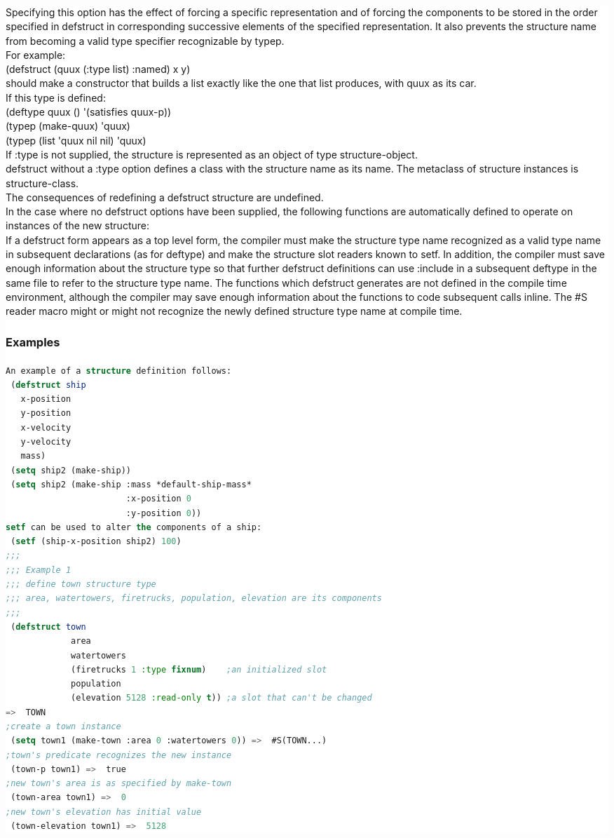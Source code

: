 Specifying this option has the effect of forcing a specific representation and of forcing the components to be stored in the order specified in defstruct in corresponding successive elements of the specified representation. It also prevents the structure name from becoming a valid type specifier recognizable by typep.  
For example:  
 (defstruct (quux (:type list) :named) x y)  
should make a constructor that builds a list exactly like the one that list produces, with quux as its car.  
If this type is defined:  
 (deftype quux () '(satisfies quux-p))  
 (typep (make-quux) 'quux)  
 (typep (list 'quux nil nil) 'quux)  
If :type is not supplied, the structure is represented as an object of type structure-object.  
defstruct without a :type option defines a class with the structure name as its name. The metaclass of structure instances is structure-class.  
 The consequences of redefining a defstruct structure are undefined.  
In the case where no defstruct options have been supplied, the following functions are automatically defined to operate on instances of the new structure:  
 If a defstruct form appears as a top level form, the compiler must make the structure type name recognized as a valid type name in subsequent declarations (as for deftype) and make the structure slot readers known to setf. In addition, the compiler must save enough information about the structure type so that further defstruct definitions can use :include in a subsequent deftype in the same file to refer to the structure type name. The functions which defstruct generates are not defined in the compile time environment, although the compiler may save enough information about the functions to code subsequent calls inline. The #S reader macro might or might not recognize the newly defined structure type name at compile time.



### Examples
```lisp 
An example of a structure definition follows:
 (defstruct ship
   x-position
   y-position
   x-velocity
   y-velocity
   mass)
 (setq ship2 (make-ship))
 (setq ship2 (make-ship :mass *default-ship-mass*
                        :x-position 0
                        :y-position 0))
setf can be used to alter the components of a ship:
 (setf (ship-x-position ship2) 100)
;;;
;;; Example 1
;;; define town structure type
;;; area, watertowers, firetrucks, population, elevation are its components
;;;
 (defstruct town
             area
             watertowers
             (firetrucks 1 :type fixnum)    ;an initialized slot
             population 
             (elevation 5128 :read-only t)) ;a slot that can't be changed
=>  TOWN
;create a town instance
 (setq town1 (make-town :area 0 :watertowers 0)) =>  #S(TOWN...)
;town's predicate recognizes the new instance
 (town-p town1) =>  true
;new town's area is as specified by make-town
 (town-area town1) =>  0
;new town's elevation has initial value
 (town-elevation town1) =>  5128
```